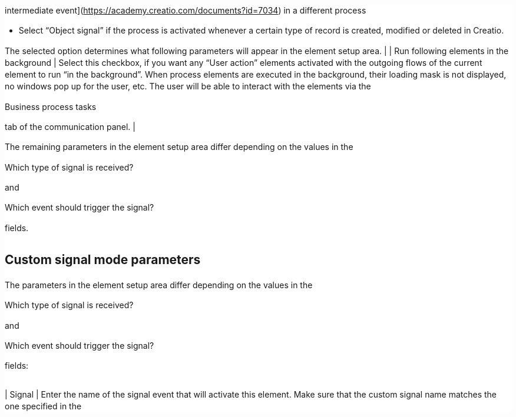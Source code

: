  intermediate event](https://academy.creatio.com/documents?id=7034) 
 in a different process
* Select “Object signal” if the process is activated whenever a certain type of record is created, modified or deleted in Creatio.


 The selected option determines what following parameters will appear in the element setup area.
  |
| 
 Run following elements in the background
  | 
 Select this checkbox, if you want any “User action” elements activated with the outgoing flows of the current element to run “in the background”. When process elements are executed in the background, their loading mask is not displayed, no windows pop up for the user, etc. The user will be able to interact with the elements via the
 
 Business process tasks
 
 tab of the communication panel.
  |




 The remaining parameters in the element setup area differ depending on the values in the
 
 Which type of signal is received?
 
 and
 
 Which event should trigger the signal?
 
 fields.
 



 Custom signal mode parameters
-------------------------------



 The parameters in the element setup area differ depending on the values in the
 
 Which type of signal is received?
 
 and
 
 Which event should trigger the signal?
 
 fields:
 





|  |  |
| --- | --- |
| 
 Signal
  | 
 Enter the name of the signal event that will activate this element. Make sure that the custom signal name matches the one specified in the
 